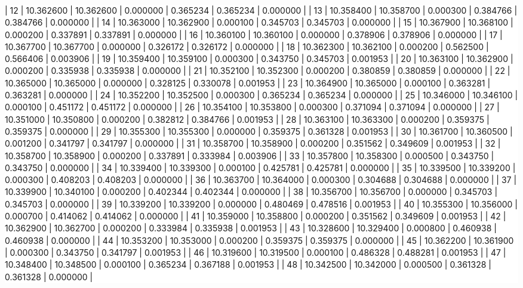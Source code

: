 | 12  | 10.362600 | 10.362600 | 0.000000 | 0.365234  | 0.365234 | 0.000000 |
| 13  | 10.358400 | 10.358700 | 0.000300 | 0.384766  | 0.384766 | 0.000000 |
| 14  | 10.363000 | 10.362900 | 0.000100 | 0.345703  | 0.345703 | 0.000000 |
| 15  | 10.367900 | 10.368100 | 0.000200 | 0.337891  | 0.337891 | 0.000000 |
| 16  | 10.360100 | 10.360100 | 0.000000 | 0.378906  | 0.378906 | 0.000000 |
| 17  | 10.367700 | 10.367700 | 0.000000 | 0.326172  | 0.326172 | 0.000000 |
| 18  | 10.362300 | 10.362100 | 0.000200 | 0.562500  | 0.566406 | 0.003906 |
| 19  | 10.359400 | 10.359100 | 0.000300 | 0.343750  | 0.345703 | 0.001953 |
| 20  | 10.363100 | 10.362900 | 0.000200 | 0.335938  | 0.335938 | 0.000000 |
| 21  | 10.352100 | 10.352300 | 0.000200 | 0.380859  | 0.380859 | 0.000000 |
| 22  | 10.365000 | 10.365000 | 0.000000 | 0.328125  | 0.330078 | 0.001953 |
| 23  | 10.364900 | 10.365000 | 0.000100 | 0.363281  | 0.363281 | 0.000000 |
| 24  | 10.352200 | 10.352500 | 0.000300 | 0.365234  | 0.365234 | 0.000000 |
| 25  | 10.346000 | 10.346100 | 0.000100 | 0.451172  | 0.451172 | 0.000000 |
| 26  | 10.354100 | 10.353800 | 0.000300 | 0.371094  | 0.371094 | 0.000000 |
| 27  | 10.351000 | 10.350800 | 0.000200 | 0.382812  | 0.384766 | 0.001953 |
| 28  | 10.363100 | 10.363300 | 0.000200 | 0.359375  | 0.359375 | 0.000000 |
| 29  | 10.355300 | 10.355300 | 0.000000 | 0.359375  | 0.361328 | 0.001953 |
| 30  | 10.361700 | 10.360500 | 0.001200 | 0.341797  | 0.341797 | 0.000000 |
| 31  | 10.358700 | 10.358900 | 0.000200 | 0.351562  | 0.349609 | 0.001953 |
| 32  | 10.358700 | 10.358900 | 0.000200 | 0.337891  | 0.333984 | 0.003906 |
| 33  | 10.357800 | 10.358300 | 0.000500 | 0.343750  | 0.343750 | 0.000000 |
| 34  | 10.339400 | 10.339300 | 0.000100 | 0.425781  | 0.425781 | 0.000000 |
| 35  | 10.339500 | 10.339200 | 0.000300 | 0.408203  | 0.408203 | 0.000000 |
| 36  | 10.363700 | 10.364000 | 0.000300 | 0.304688  | 0.304688 | 0.000000 |
| 37  | 10.339900 | 10.340100 | 0.000200 | 0.402344  | 0.402344 | 0.000000 |
| 38  | 10.356700 | 10.356700 | 0.000000 | 0.345703  | 0.345703 | 0.000000 |
| 39  | 10.339200 | 10.339200 | 0.000000 | 0.480469  | 0.478516 | 0.001953 |
| 40  | 10.355300 | 10.356000 | 0.000700 | 0.414062  | 0.414062 | 0.000000 |
| 41  | 10.359000 | 10.358800 | 0.000200 | 0.351562  | 0.349609 | 0.001953 |
| 42  | 10.362900 | 10.362700 | 0.000200 | 0.333984  | 0.335938 | 0.001953 |
| 43  | 10.328600 | 10.329400 | 0.000800 | 0.460938  | 0.460938 | 0.000000 |
| 44  | 10.353200 | 10.353000 | 0.000200 | 0.359375  | 0.359375 | 0.000000 |
| 45  | 10.362200 | 10.361900 | 0.000300 | 0.343750  | 0.341797 | 0.001953 |
| 46  | 10.319600 | 10.319500 | 0.000100 | 0.486328  | 0.488281 | 0.001953 |
| 47  | 10.348400 | 10.348500 | 0.000100 | 0.365234  | 0.367188 | 0.001953 |
| 48  | 10.342500 | 10.342000 | 0.000500 | 0.361328  | 0.361328 | 0.000000 |